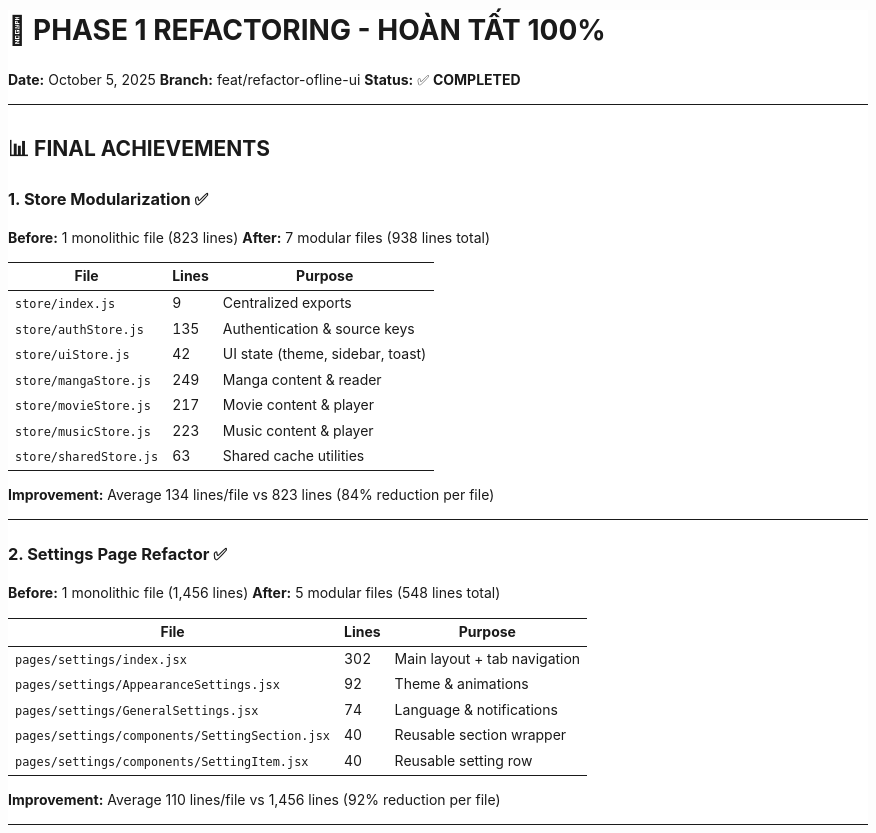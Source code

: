 # 🎉 PHASE 1 REFACTORING - HOÀN TẤT 100%

**Date:** October 5, 2025
**Branch:** feat/refactor-ofline-ui
**Status:** ✅ **COMPLETED**

---

## 📊 FINAL ACHIEVEMENTS

### 1. Store Modularization ✅
**Before:** 1 monolithic file (823 lines)
**After:** 7 modular files (938 lines total)

| File | Lines | Purpose |
|------|-------|---------|
| `store/index.js` | 9 | Centralized exports |
| `store/authStore.js` | 135 | Authentication & source keys |
| `store/uiStore.js` | 42 | UI state (theme, sidebar, toast) |
| `store/mangaStore.js` | 249 | Manga content & reader |
| `store/movieStore.js` | 217 | Movie content & player |
| `store/musicStore.js` | 223 | Music content & player |
| `store/sharedStore.js` | 63 | Shared cache utilities |

**Improvement:** Average 134 lines/file vs 823 lines (84% reduction per file)

---

### 2. Settings Page Refactor ✅
**Before:** 1 monolithic file (1,456 lines)
**After:** 5 modular files (548 lines total)

| File | Lines | Purpose |
|------|-------|---------|
| `pages/settings/index.jsx` | 302 | Main layout + tab navigation |
| `pages/settings/AppearanceSettings.jsx` | 92 | Theme & animations |
| `pages/settings/GeneralSettings.jsx` | 74 | Language & notifications |
| `pages/settings/components/SettingSection.jsx` | 40 | Reusable section wrapper |
| `pages/settings/components/SettingItem.jsx` | 40 | Reusable setting row |

**Improvement:** Average 110 lines/file vs 1,456 lines (92% reduction per file)

---
